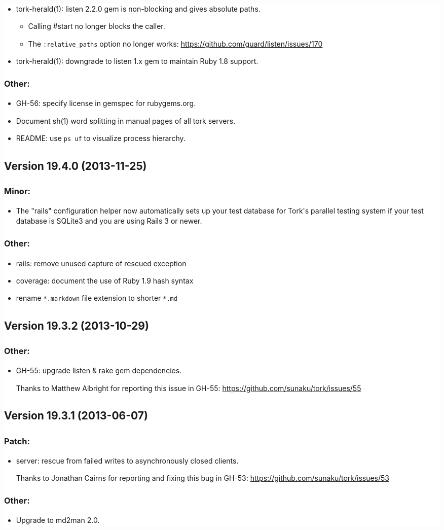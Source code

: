   * tork-herald(1): listen 2.2.0 gem is non-blocking and gives absolute paths.

    * Calling #start no longer blocks the caller.

    * The `:relative_paths` option no longer works:
      https://github.com/guard/listen/issues/170

  * tork-herald(1): downgrade to listen 1.x gem to maintain Ruby 1.8 support.

### Other:

  * GH-56: specify license in gemspec for rubygems.org.

  * Document sh(1) word splitting in manual pages of all tork servers.

  * README: use `ps uf` to visualize process hierarchy.

## Version 19.4.0 (2013-11-25)

### Minor:

  * The "rails" configuration helper now automatically sets up your test
    database for Tork's parallel testing system if your test database is
    SQLite3 and you are using Rails 3 or newer.

### Other:

  * rails: remove unused capture of rescued exception

  * coverage: document the use of Ruby 1.9 hash syntax

  * rename `*.markdown` file extension to shorter `*.md`

## Version 19.3.2 (2013-10-29)

### Other:

  * GH-55: upgrade listen & rake gem dependencies.

    Thanks to Matthew Albright for reporting this issue in GH-55:
    https://github.com/sunaku/tork/issues/55

## Version 19.3.1 (2013-06-07)

### Patch:

  * server: rescue from failed writes to asynchronously closed clients.

    Thanks to Jonathan Cairns for reporting and fixing this bug in GH-53:
    https://github.com/sunaku/tork/issues/53

### Other:

  * Upgrade to md2man 2.0.
